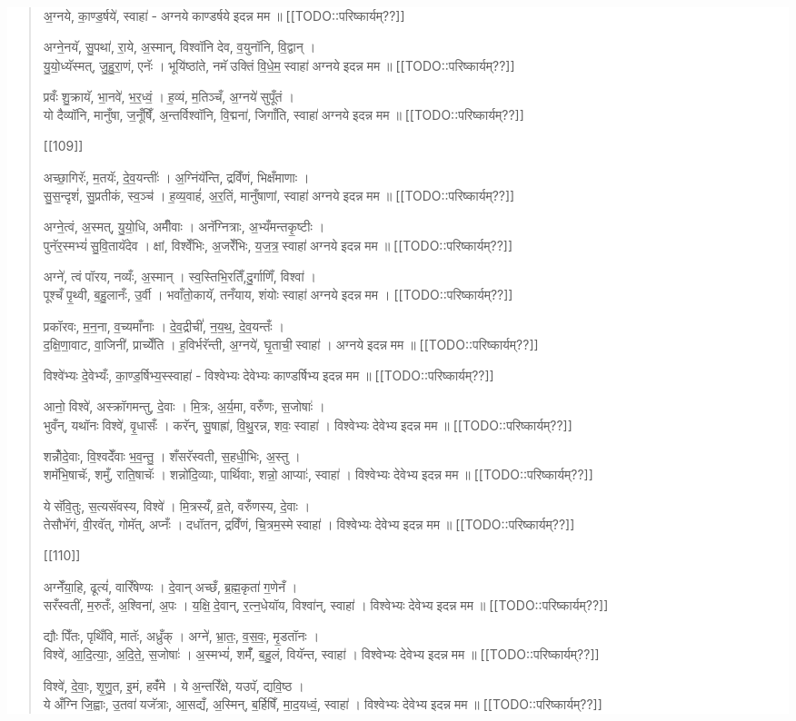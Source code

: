 > अ॒ग्नये, का॒ण्ड॒र्षये॑, स्वाहा॑ - अग्नये काण्डर्षये इदन्न मम ॥ [[TODO::परिष्कार्यम्??]]
>
> अग्ने॒नयॅ, सु॒पथा॑, रा॒ये, अ॒स्मान्, विश्वॉनि देव, व॒युनॉनि, वि॒द्वान् ।  
यु॒यो॒ध्यॅस्मत्, जु॒हु॒रा॒णं, एनॅः । भूयि॑ष्ठांते, नमॅ उक्तिं वि॒धे॒म॒ स्वाहा॑ अग्नये इदन्न मम ॥ [[TODO::परिष्कार्यम्??]]
>
> प्रवःँ शु॒क्रायॅ, भा॒नवे॑, भ॒र॒ध्वं॒ । ह॒व्यं, म॒तिञ्चँ, अ॒ग्नये॑ सुपूँतं ।  
यो दैव्यॉनि, मानुँषा, ज॒नूँषिँ, अ॒न्तर्विश्वॉनि, वि॒द्मना॑, जिगाँति, स्वाहा॑ अग्नये इदन्न मम ॥ [[TODO::परिष्कार्यम्??]]
>
> [[109]]
>
> अच्छा॒गिरॅः, म॒तयॅः, दे॒व॒यन्तीः॑ । अ॒ग्निंयॅन्ति, द्रविँणं, भिक्षँमाणाः ।  
सु॒स॒न्दृशं॑, सु॒प्रतीकं, स्व॒ञ्च॑ । ह॒व्य॒वाहं॑, अ॒र॒तिं, मानुँषाणां, स्वाहा॑ अग्नये इदन्न मम ॥ [[TODO::परिष्कार्यम्??]]
>
> अग्ने॒त्वं, अ॒स्मत्, यु॒यो॒धि, अमीँवाः । अनॅग्नित्राः, अ॒भ्यँमन्तकृ॒ष्टीः ।  
पुनॅर॒स्मभ्यं॑ सु॒वि॒तायॅदेव । क्षां, विश्वेँभिः, अ॒जरेँभिः, य॒ज॒त्र॒ स्वाहा॑ अग्नये इदन्न मम ॥ [[TODO::परिष्कार्यम्??]]
>
> अग्ने॑, त्वं पॉरय, नव्यँः, अ॒स्मान् । स्व॒स्तिभि॒रतिँ,दु॒र्गाणिँ, विश्वा॑ ।  
पूश्चँ पृ॒थ्वी, ब॒हु॒लानःँ, उ॒र्वी । भवाँतो॒कायॅ, तनँयाय, शंयोः स्वाहा॑ अग्नये इदन्न मम । [[TODO::परिष्कार्यम्??]]
>
> प्रकॉरवः, म॒न॒ना, व॒च्यमाँनाः । दे॒व॒द्रीचीं॑, न॒य॒थ॒, दे॒व॒यन्तःँ ।  
द॒क्षि॒णा॒वाट, वा॒जिनी॑, प्राच्येँति । ह॒विर्भरॅन्ती, अ॒ग्नये॑, घृ॒ताची॒ स्वाहा॑ । अग्नये इदन्न मम ॥ [[TODO::परिष्कार्यम्??]]
>
> विश्वे॑भ्यः दे॒वेभ्यःँ, का॒ण्ड॒र्षिभ्य॒स्स्वाहा॑ - विश्वेभ्यः देवेभ्यः काण्डर्षिभ्य इदन्न मम ॥ [[TODO::परिष्कार्यम्??]]
>
> आनो॒ विश्वे॑, अस्क्रॉगमन्तु, दे॒वाः । मि॒त्रः, अ॒र्य॒मा, वरुँणः, स॒जोषाः॑ ।  
भुवँन्, यथॉनः विश्वे॑, वृ॒धासँः । करॅन्, सु॒षाह्रा॑, वि॒थु॒रन्न, शवः॒ स्वाहा॑ । विश्वेभ्यः देवेभ्य इदन्न मम ॥ [[TODO::परिष्कार्यम्??]]
>
> शन्नोँदे॒वाः, वि॒श्वदेँवाः भ॒व॒न्तु॒ । शँसरॅस्वती, स॒हधी॒भिः, अ॒स्तु ।  
शमॅभि॒षाचॅः, शमुँ, राति॒षाचॅः । शन्नो॑दि॒व्याः, पार्थिवाः, शन्नो॒ आप्याः॑, स्वाहा॑ । विश्वेभ्यः देवेभ्य इदन्न मम ॥ [[TODO::परिष्कार्यम्??]]
>
> ये सॅवि॒तुः, स॒त्यसॅवस्य, विश्वे॑ । मि॒त्रस्यँ, व्र॒ते, वरुँणस्य, दे॒वाः ।  
तेसौभॅगं, वी॒रवॅत्, गोमॅत्, अप्नःँ । दधॉतन, द्रविँणं, चि॒त्रम॒स्मे स्वाहा॑ । विश्वेभ्यः देवेभ्य इदन्न मम ॥ [[TODO::परिष्कार्यम्??]]
>
> [[110]]
>
> अग्नेँया॒हि, ढूत्यं॑, वारिँषेण्यः । दे॒वान् अच्छँ, ब्र॒ह्म॒कृता॑ ग॒णेनँ ।  
सरँस्वतीं, म॒रुतःँ, अ॒श्विना॑, अ॒पः । य॒क्षि॒ दे॒वान्, र॒त्न॒धेयॉय, विश्वा॑न्, स्वाहा॑ । विश्वेभ्यः देवेभ्य इदन्न मम ॥ [[TODO::परिष्कार्यम्??]]
>
> द्यौः पिँतः, पृथिँवि, मातॅः, अध्रुँक् । अग्ने॑, भ्रा॒तः॒, व॒स॒वः॒, मृ॒डतॉनः ।  
विश्वे॑, आ॒दि॒त्याः॒, अ॒दि॒ते॒, स॒जोषाः॑ । अ॒स्मभ्यं॑, शर्मंँ, ब॒हु॒लं, वियॅन्त, स्वाहा॑ । विश्वेभ्यः देवेभ्य इदन्न मम ॥ [[TODO::परिष्कार्यम्??]]
>
> विश्वे॑, दे॒वाः॒, शृ॒णु॒त, इ॒मं, हवंँमे । ये अ॒न्तरिँक्षे, यउपॅ, द्यवि॒ष्ठ ।  
ये अँग्नि जि॒ह्वाः, उ॒तवा॑ यजॅत्राः, आ॒सद्यँ, अ॒स्मिन्, ब॒र्हिषिँ, मा॒द॒यध्वं॒, स्वाहा॑ । विश्वेभ्यः देवेभ्य इदन्न मम ॥ [[TODO::परिष्कार्यम्??]]
